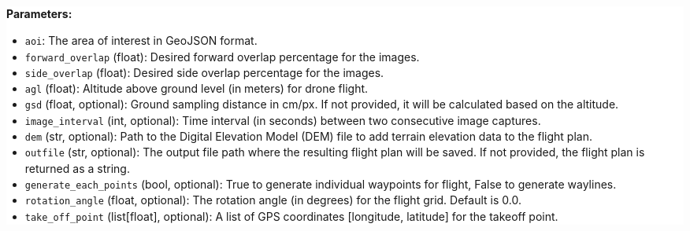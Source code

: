 **Parameters:**

- `aoi`: The area of interest in GeoJSON format.
- `forward_overlap` (float): Desired forward overlap percentage for the images.
- `side_overlap` (float): Desired side overlap percentage for the images.
- `agl` (float): Altitude above ground level (in meters) for drone flight.
- `gsd` (float, optional): Ground sampling distance in cm/px. If not provided, it will be calculated based on the altitude.
- `image_interval` (int, optional): Time interval (in seconds) between two consecutive image captures.
- `dem` (str, optional): Path to the Digital Elevation Model (DEM) file to add terrain elevation data to the flight plan.
- `outfile` (str, optional): The output file path where the resulting flight plan will be saved. If not provided, the flight plan is returned as a string.
- `generate_each_points` (bool, optional): True to generate individual waypoints for flight, False to generate waylines.
- `rotation_angle` (float, optional): The rotation angle (in degrees) for the flight grid. Default is 0.0.
- `take_off_point` (list[float], optional): A list of GPS coordinates [longitude, latitude] for the takeoff point.
